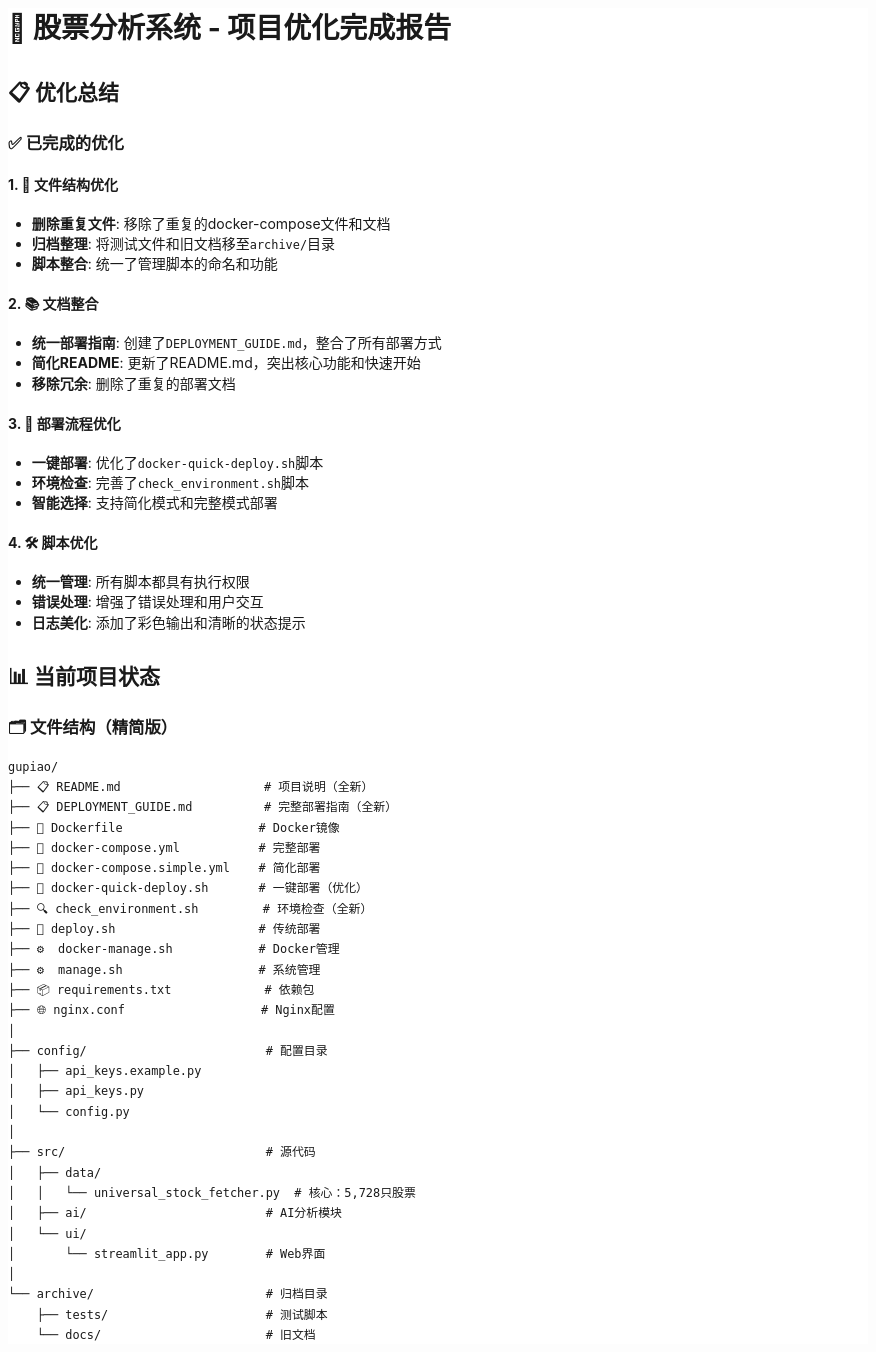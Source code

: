 # 🎉 股票分析系统 - 项目优化完成报告

## 📋 优化总结

### ✅ 已完成的优化

#### 1. 📁 文件结构优化
- **删除重复文件**: 移除了重复的docker-compose文件和文档
- **归档整理**: 将测试文件和旧文档移至`archive/`目录
- **脚本整合**: 统一了管理脚本的命名和功能

#### 2. 📚 文档整合
- **统一部署指南**: 创建了`DEPLOYMENT_GUIDE.md`，整合了所有部署方式
- **简化README**: 更新了README.md，突出核心功能和快速开始
- **移除冗余**: 删除了重复的部署文档

#### 3. 🚀 部署流程优化
- **一键部署**: 优化了`docker-quick-deploy.sh`脚本
- **环境检查**: 完善了`check_environment.sh`脚本
- **智能选择**: 支持简化模式和完整模式部署

#### 4. 🛠️ 脚本优化
- **统一管理**: 所有脚本都具有执行权限
- **错误处理**: 增强了错误处理和用户交互
- **日志美化**: 添加了彩色输出和清晰的状态提示

## 📊 当前项目状态

### 🗂️ 文件结构（精简版）
```
gupiao/
├── 📋 README.md                    # 项目说明（全新）
├── 📋 DEPLOYMENT_GUIDE.md          # 完整部署指南（全新）
├── 🐳 Dockerfile                   # Docker镜像
├── 🐳 docker-compose.yml           # 完整部署
├── 🐳 docker-compose.simple.yml    # 简化部署
├── 🚀 docker-quick-deploy.sh       # 一键部署（优化）
├── 🔍 check_environment.sh         # 环境检查（全新）
├── 🔧 deploy.sh                    # 传统部署
├── ⚙️  docker-manage.sh            # Docker管理
├── ⚙️  manage.sh                   # 系统管理
├── 📦 requirements.txt             # 依赖包
├── 🌐 nginx.conf                   # Nginx配置
│
├── config/                         # 配置目录
│   ├── api_keys.example.py
│   ├── api_keys.py
│   └── config.py
│
├── src/                            # 源代码
│   ├── data/
│   │   └── universal_stock_fetcher.py  # 核心：5,728只股票
│   ├── ai/                         # AI分析模块
│   └── ui/
│       └── streamlit_app.py        # Web界面
│
└── archive/                        # 归档目录
    ├── tests/                      # 测试脚本
    └── docs/                       # 旧文档
```
